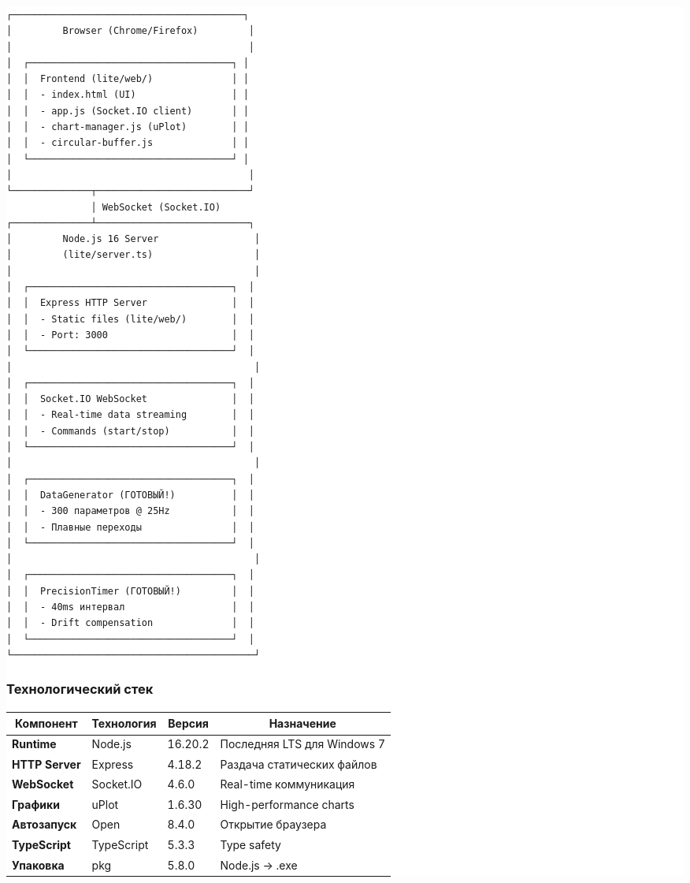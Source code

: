 ```
┌─────────────────────────────────────────┐
│         Browser (Chrome/Firefox)         │
│                                          │
│  ┌────────────────────────────────────┐ │
│  │  Frontend (lite/web/)              │ │
│  │  - index.html (UI)                 │ │
│  │  - app.js (Socket.IO client)       │ │
│  │  - chart-manager.js (uPlot)        │ │
│  │  - circular-buffer.js              │ │
│  └────────────────────────────────────┘ │
│                                          │
└──────────────┬───────────────────────────┘
               │ WebSocket (Socket.IO)
┌──────────────┴───────────────────────────┐
│         Node.js 16 Server                 │
│         (lite/server.ts)                  │
│                                           │
│  ┌────────────────────────────────────┐  │
│  │  Express HTTP Server               │  │
│  │  - Static files (lite/web/)        │  │
│  │  - Port: 3000                      │  │
│  └────────────────────────────────────┘  │
│                                           │
│  ┌────────────────────────────────────┐  │
│  │  Socket.IO WebSocket               │  │
│  │  - Real-time data streaming        │  │
│  │  - Commands (start/stop)           │  │
│  └────────────────────────────────────┘  │
│                                           │
│  ┌────────────────────────────────────┐  │
│  │  DataGenerator (ГОТОВЫЙ!)          │  │
│  │  - 300 параметров @ 25Hz           │  │
│  │  - Плавные переходы                │  │
│  └────────────────────────────────────┘  │
│                                           │
│  ┌────────────────────────────────────┐  │
│  │  PrecisionTimer (ГОТОВЫЙ!)         │  │
│  │  - 40ms интервал                   │  │
│  │  - Drift compensation              │  │
│  └────────────────────────────────────┘  │
└───────────────────────────────────────────┘
```

### Технологический стек

| Компонент | Технология | Версия | Назначение |
|-----------|-----------|--------|------------|
| **Runtime** | Node.js | 16.20.2 | Последняя LTS для Windows 7 |
| **HTTP Server** | Express | 4.18.2 | Раздача статических файлов |
| **WebSocket** | Socket.IO | 4.6.0 | Real-time коммуникация |
| **Графики** | uPlot | 1.6.30 | High-performance charts |
| **Автозапуск** | Open | 8.4.0 | Открытие браузера |
| **TypeScript** | TypeScript | 5.3.3 | Type safety |
| **Упаковка** | pkg | 5.8.0 | Node.js → .exe |
